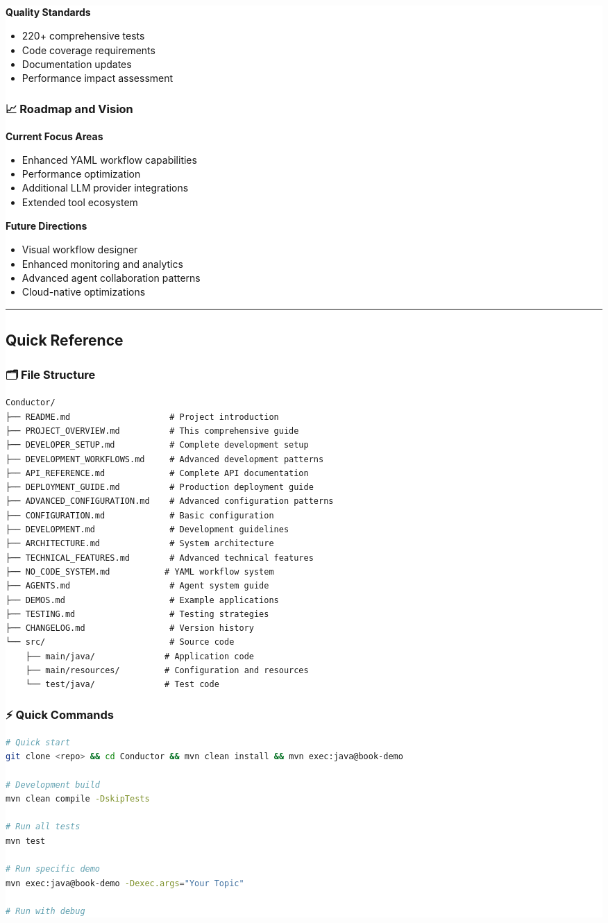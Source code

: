 **Quality Standards**
- 220+ comprehensive tests
- Code coverage requirements
- Documentation updates
- Performance impact assessment

### 📈 Roadmap and Vision

**Current Focus Areas**
- Enhanced YAML workflow capabilities
- Performance optimization
- Additional LLM provider integrations
- Extended tool ecosystem

**Future Directions**
- Visual workflow designer
- Enhanced monitoring and analytics
- Advanced agent collaboration patterns
- Cloud-native optimizations

---

## Quick Reference

### 🗂️ File Structure
```
Conductor/
├── README.md                    # Project introduction
├── PROJECT_OVERVIEW.md          # This comprehensive guide
├── DEVELOPER_SETUP.md           # Complete development setup
├── DEVELOPMENT_WORKFLOWS.md     # Advanced development patterns
├── API_REFERENCE.md             # Complete API documentation
├── DEPLOYMENT_GUIDE.md          # Production deployment guide
├── ADVANCED_CONFIGURATION.md    # Advanced configuration patterns
├── CONFIGURATION.md             # Basic configuration
├── DEVELOPMENT.md               # Development guidelines
├── ARCHITECTURE.md              # System architecture
├── TECHNICAL_FEATURES.md        # Advanced technical features
├── NO_CODE_SYSTEM.md           # YAML workflow system
├── AGENTS.md                    # Agent system guide
├── DEMOS.md                     # Example applications
├── TESTING.md                   # Testing strategies
├── CHANGELOG.md                 # Version history
└── src/                         # Source code
    ├── main/java/              # Application code
    ├── main/resources/         # Configuration and resources
    └── test/java/              # Test code
```

### ⚡ Quick Commands
```bash
# Quick start
git clone <repo> && cd Conductor && mvn clean install && mvn exec:java@book-demo

# Development build
mvn clean compile -DskipTests

# Run all tests
mvn test

# Run specific demo
mvn exec:java@book-demo -Dexec.args="Your Topic"

# Run with debug
```